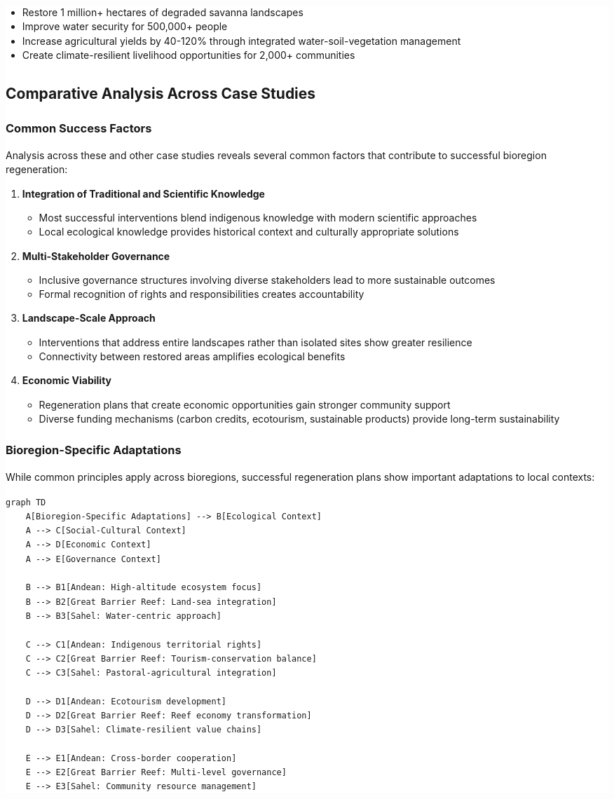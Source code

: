 - Restore 1 million+ hectares of degraded savanna landscapes
- Improve water security for 500,000+ people
- Increase agricultural yields by 40-120% through integrated water-soil-vegetation management
- Create climate-resilient livelihood opportunities for 2,000+ communities

## Comparative Analysis Across Case Studies

### Common Success Factors

Analysis across these and other case studies reveals several common factors that contribute to successful bioregion regeneration:

1. **Integration of Traditional and Scientific Knowledge**
   - Most successful interventions blend indigenous knowledge with modern scientific approaches
   - Local ecological knowledge provides historical context and culturally appropriate solutions

2. **Multi-Stakeholder Governance**
   - Inclusive governance structures involving diverse stakeholders lead to more sustainable outcomes
   - Formal recognition of rights and responsibilities creates accountability

3. **Landscape-Scale Approach**
   - Interventions that address entire landscapes rather than isolated sites show greater resilience
   - Connectivity between restored areas amplifies ecological benefits

4. **Economic Viability**
   - Regeneration plans that create economic opportunities gain stronger community support
   - Diverse funding mechanisms (carbon credits, ecotourism, sustainable products) provide long-term sustainability

### Bioregion-Specific Adaptations

While common principles apply across bioregions, successful regeneration plans show important adaptations to local contexts:

```mermaid
graph TD
    A[Bioregion-Specific Adaptations] --> B[Ecological Context]
    A --> C[Social-Cultural Context]
    A --> D[Economic Context]
    A --> E[Governance Context]
    
    B --> B1[Andean: High-altitude ecosystem focus]
    B --> B2[Great Barrier Reef: Land-sea integration]
    B --> B3[Sahel: Water-centric approach]
    
    C --> C1[Andean: Indigenous territorial rights]
    C --> C2[Great Barrier Reef: Tourism-conservation balance]
    C --> C3[Sahel: Pastoral-agricultural integration]
    
    D --> D1[Andean: Ecotourism development]
    D --> D2[Great Barrier Reef: Reef economy transformation]
    D --> D3[Sahel: Climate-resilient value chains]
    
    E --> E1[Andean: Cross-border cooperation]
    E --> E2[Great Barrier Reef: Multi-level governance]
    E --> E3[Sahel: Community resource management]
```
